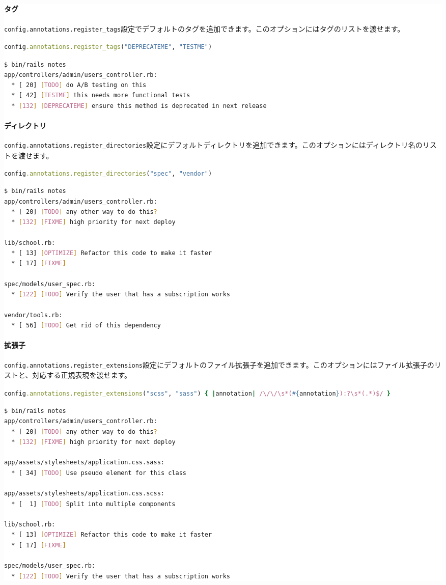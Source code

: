 #### タグ

`config.annotations.register_tags`設定でデフォルトのタグを追加できます。このオプションにはタグのリストを渡せます。

```ruby
config.annotations.register_tags("DEPRECATEME", "TESTME")
```

```bash
$ bin/rails notes
app/controllers/admin/users_controller.rb:
  * [ 20] [TODO] do A/B testing on this
  * [ 42] [TESTME] this needs more functional tests
  * [132] [DEPRECATEME] ensure this method is deprecated in next release
```

#### ディレクトリ

`config.annotations.register_directories`設定にデフォルトディレクトリを追加できます。このオプションにはディレクトリ名のリストを渡せます。

```ruby
config.annotations.register_directories("spec", "vendor")
```

```bash
$ bin/rails notes
app/controllers/admin/users_controller.rb:
  * [ 20] [TODO] any other way to do this?
  * [132] [FIXME] high priority for next deploy

lib/school.rb:
  * [ 13] [OPTIMIZE] Refactor this code to make it faster
  * [ 17] [FIXME]

spec/models/user_spec.rb:
  * [122] [TODO] Verify the user that has a subscription works

vendor/tools.rb:
  * [ 56] [TODO] Get rid of this dependency
```

#### 拡張子

`config.annotations.register_extensions`設定にデフォルトのファイル拡張子を追加できます。このオプションにはファイル拡張子のリストと、対応する正規表現を渡せます。

```ruby
config.annotations.register_extensions("scss", "sass") { |annotation| /\/\/\s*(#{annotation}):?\s*(.*)$/ }
```

```bash
$ bin/rails notes
app/controllers/admin/users_controller.rb:
  * [ 20] [TODO] any other way to do this?
  * [132] [FIXME] high priority for next deploy

app/assets/stylesheets/application.css.sass:
  * [ 34] [TODO] Use pseudo element for this class

app/assets/stylesheets/application.css.scss:
  * [  1] [TODO] Split into multiple components

lib/school.rb:
  * [ 13] [OPTIMIZE] Refactor this code to make it faster
  * [ 17] [FIXME]

spec/models/user_spec.rb:
  * [122] [TODO] Verify the user that has a subscription works
```

[API docs]: http://api.rubyonrails.org/
[`SchemaStatements`]: https://api.rubyonrails.org/classes/ActiveRecord/ConnectionAdapters/SchemaStatements.html
[`add_column`]: http://api.rubyonrails.org/classes/ActiveRecord/ConnectionAdapters/SchemaStatements.html#method-i-add_column